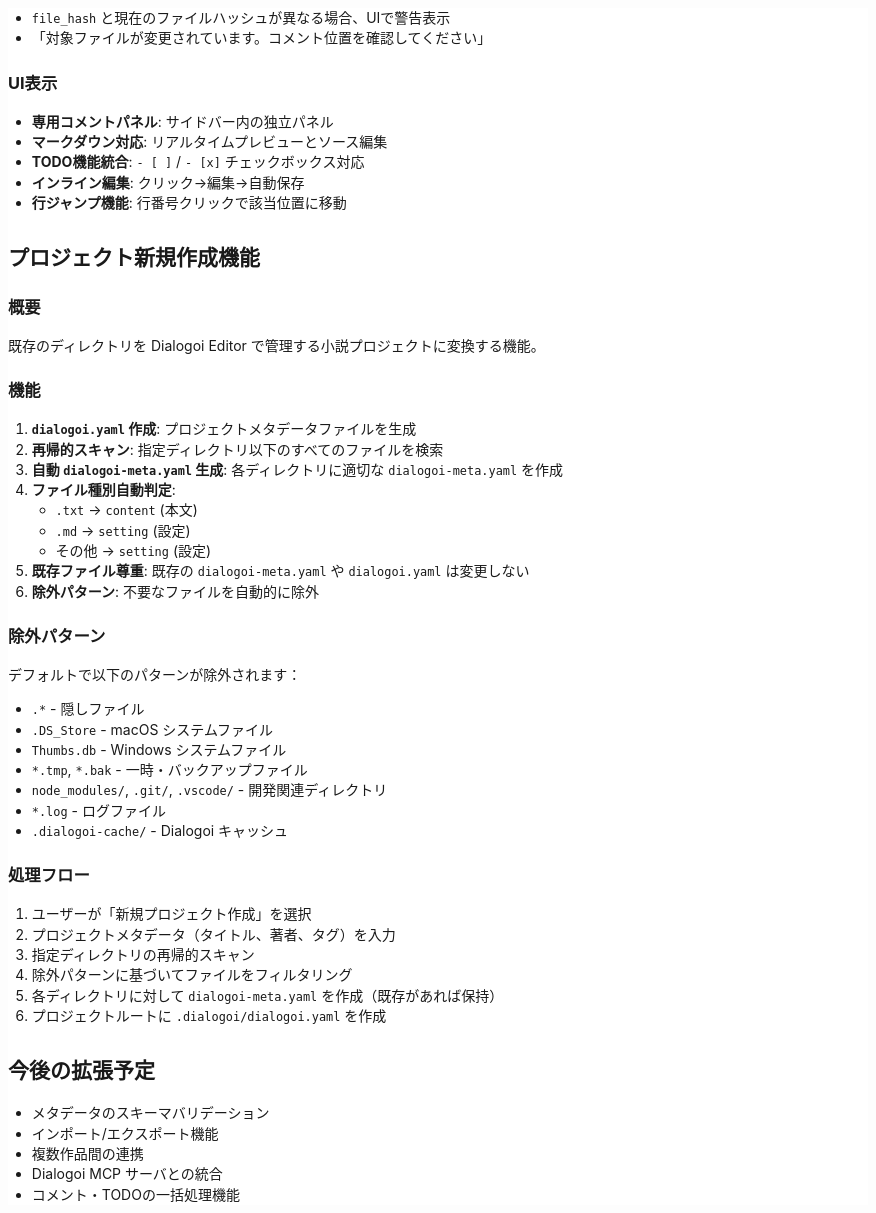 - `file_hash` と現在のファイルハッシュが異なる場合、UIで警告表示
- 「対象ファイルが変更されています。コメント位置を確認してください」

### UI表示

- **専用コメントパネル**: サイドバー内の独立パネル
- **マークダウン対応**: リアルタイムプレビューとソース編集
- **TODO機能統合**: `- [ ]` / `- [x]` チェックボックス対応
- **インライン編集**: クリック→編集→自動保存
- **行ジャンプ機能**: 行番号クリックで該当位置に移動

## プロジェクト新規作成機能

### 概要

既存のディレクトリを Dialogoi Editor で管理する小説プロジェクトに変換する機能。

### 機能

1. **`dialogoi.yaml` 作成**: プロジェクトメタデータファイルを生成
2. **再帰的スキャン**: 指定ディレクトリ以下のすべてのファイルを検索
3. **自動 `dialogoi-meta.yaml` 生成**: 各ディレクトリに適切な `dialogoi-meta.yaml` を作成
4. **ファイル種別自動判定**: 
   - `.txt` → `content` (本文)
   - `.md` → `setting` (設定)
   - その他 → `setting` (設定)
5. **既存ファイル尊重**: 既存の `dialogoi-meta.yaml` や `dialogoi.yaml` は変更しない
6. **除外パターン**: 不要なファイルを自動的に除外

### 除外パターン

デフォルトで以下のパターンが除外されます：

- `.*` - 隠しファイル
- `.DS_Store` - macOS システムファイル
- `Thumbs.db` - Windows システムファイル
- `*.tmp`, `*.bak` - 一時・バックアップファイル
- `node_modules/`, `.git/`, `.vscode/` - 開発関連ディレクトリ
- `*.log` - ログファイル
- `.dialogoi-cache/` - Dialogoi キャッシュ

### 処理フロー

1. ユーザーが「新規プロジェクト作成」を選択
2. プロジェクトメタデータ（タイトル、著者、タグ）を入力
3. 指定ディレクトリの再帰的スキャン
4. 除外パターンに基づいてファイルをフィルタリング
5. 各ディレクトリに対して `dialogoi-meta.yaml` を作成（既存があれば保持）
6. プロジェクトルートに `.dialogoi/dialogoi.yaml` を作成


## 今後の拡張予定

- メタデータのスキーマバリデーション
- インポート/エクスポート機能
- 複数作品間の連携
- Dialogoi MCP サーバとの統合
- コメント・TODOの一括処理機能